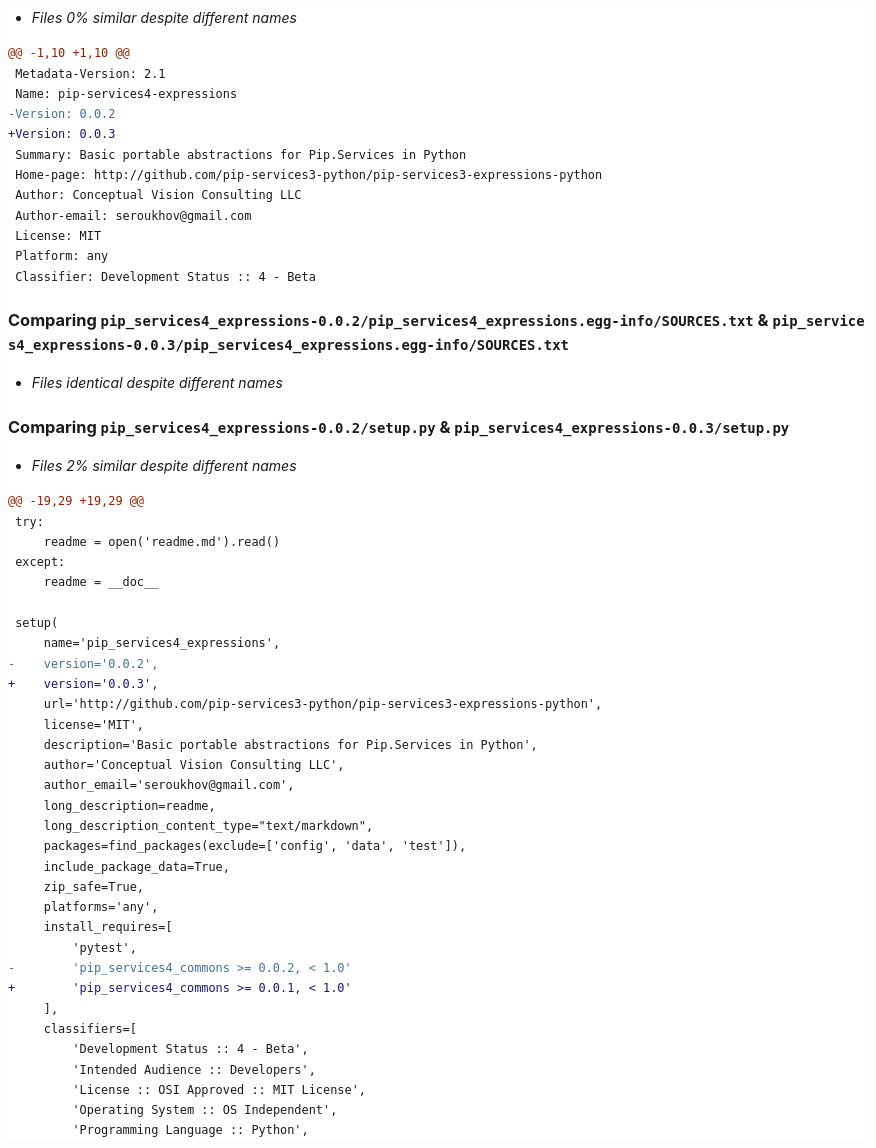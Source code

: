  * *Files 0% similar despite different names*

```diff
@@ -1,10 +1,10 @@
 Metadata-Version: 2.1
 Name: pip-services4-expressions
-Version: 0.0.2
+Version: 0.0.3
 Summary: Basic portable abstractions for Pip.Services in Python
 Home-page: http://github.com/pip-services3-python/pip-services3-expressions-python
 Author: Conceptual Vision Consulting LLC
 Author-email: seroukhov@gmail.com
 License: MIT
 Platform: any
 Classifier: Development Status :: 4 - Beta
```

### Comparing `pip_services4_expressions-0.0.2/pip_services4_expressions.egg-info/SOURCES.txt` & `pip_services4_expressions-0.0.3/pip_services4_expressions.egg-info/SOURCES.txt`

 * *Files identical despite different names*

### Comparing `pip_services4_expressions-0.0.2/setup.py` & `pip_services4_expressions-0.0.3/setup.py`

 * *Files 2% similar despite different names*

```diff
@@ -19,29 +19,29 @@
 try:
     readme = open('readme.md').read()
 except:
     readme = __doc__
 
 setup(
     name='pip_services4_expressions',
-    version='0.0.2',
+    version='0.0.3',
     url='http://github.com/pip-services3-python/pip-services3-expressions-python',
     license='MIT',
     description='Basic portable abstractions for Pip.Services in Python',
     author='Conceptual Vision Consulting LLC',
     author_email='seroukhov@gmail.com',
     long_description=readme,
     long_description_content_type="text/markdown",
     packages=find_packages(exclude=['config', 'data', 'test']),
     include_package_data=True,
     zip_safe=True,
     platforms='any',
     install_requires=[
         'pytest',
-        'pip_services4_commons >= 0.0.2, < 1.0'
+        'pip_services4_commons >= 0.0.1, < 1.0'
     ],
     classifiers=[
         'Development Status :: 4 - Beta',
         'Intended Audience :: Developers',
         'License :: OSI Approved :: MIT License',
         'Operating System :: OS Independent',
         'Programming Language :: Python',
```
